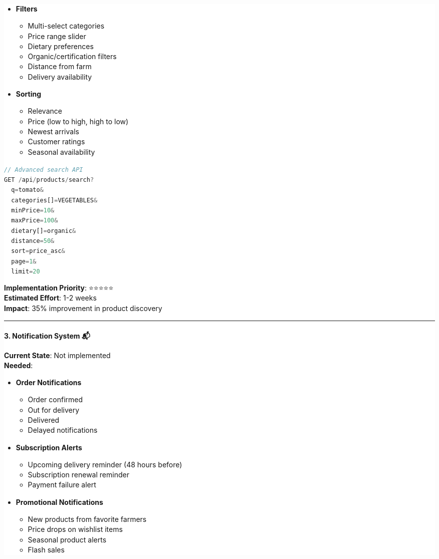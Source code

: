 - **Filters**
  - Multi-select categories
  - Price range slider
  - Dietary preferences
  - Organic/certification filters
  - Distance from farm
  - Delivery availability
  
- **Sorting**
  - Relevance
  - Price (low to high, high to low)
  - Newest arrivals
  - Customer ratings
  - Seasonal availability

```typescript
// Advanced search API
GET /api/products/search?
  q=tomato&
  categories[]=VEGETABLES&
  minPrice=10&
  maxPrice=100&
  dietary[]=organic&
  distance=50&
  sort=price_asc&
  page=1&
  limit=20
```

**Implementation Priority**: ⭐⭐⭐⭐⭐  
**Estimated Effort**: 1-2 weeks  
**Impact**: 35% improvement in product discovery

---

#### 3. **Notification System** 📬
**Current State**: Not implemented  
**Needed**:
- **Order Notifications**
  - Order confirmed
  - Out for delivery
  - Delivered
  - Delayed notifications
  
- **Subscription Alerts**
  - Upcoming delivery reminder (48 hours before)
  - Subscription renewal reminder
  - Payment failure alert
  
- **Promotional Notifications**
  - New products from favorite farmers
  - Price drops on wishlist items
  - Seasonal product alerts
  - Flash sales
  